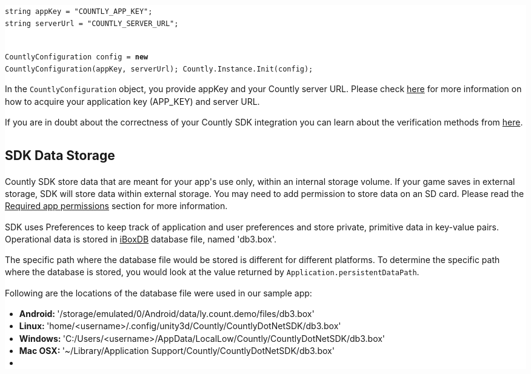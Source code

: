 </p>
<pre><code class="!whitespace-pre hljs language-csharp">string appKey = "<span>COUNTLY_APP_KEY";</span>
string serverUrl = "<span>COUNTLY_SERVER_URL"</span>;

CountlyConfiguration config = <strong>new</strong> CountlyConfiguration(appKey, serverUrl);
Countly.Instance.Init(config);
</code></pre>
<p>
  <span>In the </span><code>CountlyConfiguration</code><span> object, you provide appKey and your Countly server URL. Please check <a href="https://support.count.ly/hc/en-us/articles/900000908046-Getting-started-with-SDKs#h_01HABSX9KX44C9SF48WRPQNCP3">here</a> for more information on how to acquire your application key (APP_KEY) and server URL.</span>
</p>
<div class="callout callout--info">
  <p>
    If you are in doubt about the correctness of your Countly SDK integration
    you can learn about the verification methods from
    <a href="https://support.count.ly/hc/en-us/articles/900000908046-Getting-started-with-SDKs#how-to-validate-your-countly-integration" target="blank">here</a>.
  </p>
</div>
<h2 id="h_01HABTZ314QNCDAQT0SC5NETCG" class="anchor-heading">SDK Data Storage</h2>
<p>
  Countly SDK store data that are meant for your app's use only, within an internal
  storage volume. If your game saves in external storage, SDK will store data within
  external storage. You may need to add permission to store data on an SD card.
  Please read the
  <a href="#require-app-permissions" target="_self" rel="undefined">Required app permissions</a>
  section for more information.
</p>
<p>
  SDK uses Preferences to keep track of application and user preferences and store
  private, primitive data in key-value pairs. Operational data is stored in
  <a href="https://www.iboxdb.com/" target="_self"> iBoxDB</a> database file, named
  'db3.box'.
</p>
<p>
  <span>The specific path where the database file would be stored is different for different platforms. To determine the specific path where the database is stored, you would look at the value returned by </span><span><code>Application.persistentDataPath</code>.</span>
</p>
<div>
  <p>
    <span>Following are the locations of the database file were used in our sample app:</span>
  </p>
  <ul>
    <li>
      <span><strong>Android: </strong>'/storage/emulated/0/Android/data/ly.count.demo/files/db3.box'</span>
    </li>
    <li>
      <span><strong>Linux: </strong>'home/&lt;username&gt;/.config/unity3d/Countly/CountlyDotNetSDK/db3.box'</span>
    </li>
    <li>
      <span><strong>Windows: </strong></span>'C:/Users/&lt;username&gt;/AppData/LocalLow/Countly/CountlyDotNetSDK/db3.box'
    </li>
    <li>
      <strong>Mac OSX: </strong><span>'~/Library/Application Support/Countly/CountlyDotNetSDK/db3.box'</span>
    </li>
    <li>